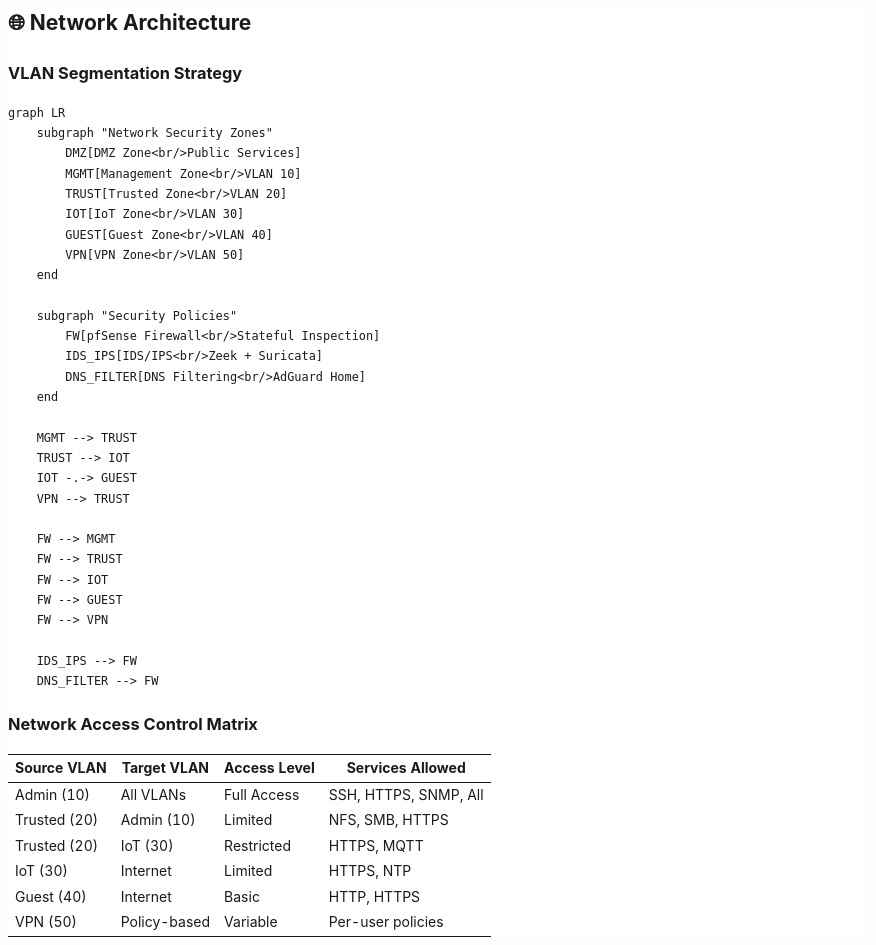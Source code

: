 
## 🌐 Network Architecture

### VLAN Segmentation Strategy

```mermaid
graph LR
    subgraph "Network Security Zones"
        DMZ[DMZ Zone<br/>Public Services]
        MGMT[Management Zone<br/>VLAN 10]
        TRUST[Trusted Zone<br/>VLAN 20]
        IOT[IoT Zone<br/>VLAN 30]
        GUEST[Guest Zone<br/>VLAN 40]
        VPN[VPN Zone<br/>VLAN 50]
    end
    
    subgraph "Security Policies"
        FW[pfSense Firewall<br/>Stateful Inspection]
        IDS_IPS[IDS/IPS<br/>Zeek + Suricata]
        DNS_FILTER[DNS Filtering<br/>AdGuard Home]
    end
    
    MGMT --> TRUST
    TRUST --> IOT
    IOT -.-> GUEST
    VPN --> TRUST
    
    FW --> MGMT
    FW --> TRUST
    FW --> IOT
    FW --> GUEST
    FW --> VPN
    
    IDS_IPS --> FW
    DNS_FILTER --> FW
```

### Network Access Control Matrix

| Source VLAN | Target VLAN | Access Level | Services Allowed |
|-------------|-------------|--------------|------------------|
| Admin (10) | All VLANs | Full Access | SSH, HTTPS, SNMP, All |
| Trusted (20) | Admin (10) | Limited | NFS, SMB, HTTPS |
| Trusted (20) | IoT (30) | Restricted | HTTPS, MQTT |
| IoT (30) | Internet | Limited | HTTPS, NTP |
| Guest (40) | Internet | Basic | HTTP, HTTPS |
| VPN (50) | Policy-based | Variable | Per-user policies |
